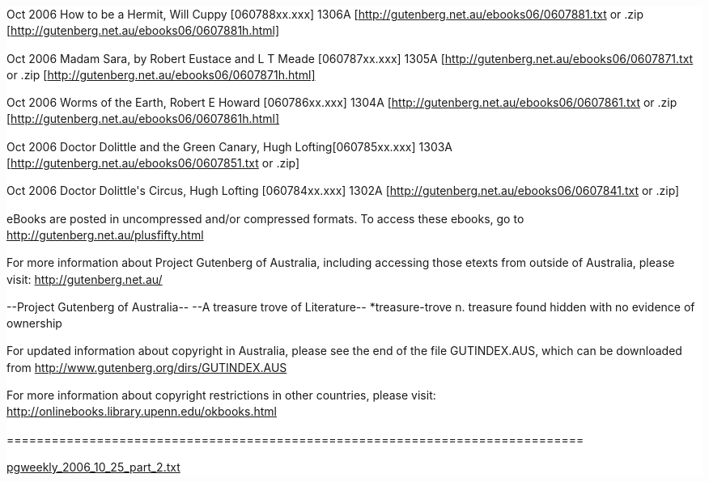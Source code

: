 Oct 2006 How to be a Hermit, Will Cuppy                    [060788xx.xxx] 1306A
   [http://gutenberg.net.au/ebooks06/0607881.txt or .zip
   [http://gutenberg.net.au/ebooks06/0607881h.html]

Oct 2006 Madam Sara, by Robert Eustace and L T Meade       [060787xx.xxx] 1305A
   [http://gutenberg.net.au/ebooks06/0607871.txt or .zip
   [http://gutenberg.net.au/ebooks06/0607871h.html]

Oct 2006 Worms of the Earth, Robert E Howard               [060786xx.xxx] 1304A
   [http://gutenberg.net.au/ebooks06/0607861.txt or .zip
   [http://gutenberg.net.au/ebooks06/0607861h.html]

Oct 2006 Doctor Dolittle and the Green Canary, Hugh Lofting[060785xx.xxx] 1303A
   [http://gutenberg.net.au/ebooks06/0607851.txt or .zip]

Oct 2006 Doctor Dolittle's Circus, Hugh Lofting            [060784xx.xxx] 1302A
   [http://gutenberg.net.au/ebooks06/0607841.txt or .zip]


eBooks are posted in uncompressed and/or compressed formats.  To access
these ebooks, go to http://gutenberg.net.au/plusfifty.html

For more information about Project Gutenberg of Australia, including
accessing those etexts from outside of Australia, please visit:
http://gutenberg.net.au/

--Project Gutenberg of Australia--
--A treasure trove of Literature--
*treasure-trove n. treasure found hidden with no evidence of ownership

For updated information about copyright in Australia, please see the end
of the file GUTINDEX.AUS, which can be downloaded from
http://www.gutenberg.org/dirs/GUTINDEX.AUS

For more information about copyright restrictions in other countries,
please visit:
http://onlinebooks.library.upenn.edu/okbooks.html


=============================================================================

</pre>

<a href="/nl_archives/2006/pgweekly_2006_10_25_part_2.txt" target="_blank" rel="nofollow">pgweekly_2006_10_25_part_2.txt</a>
